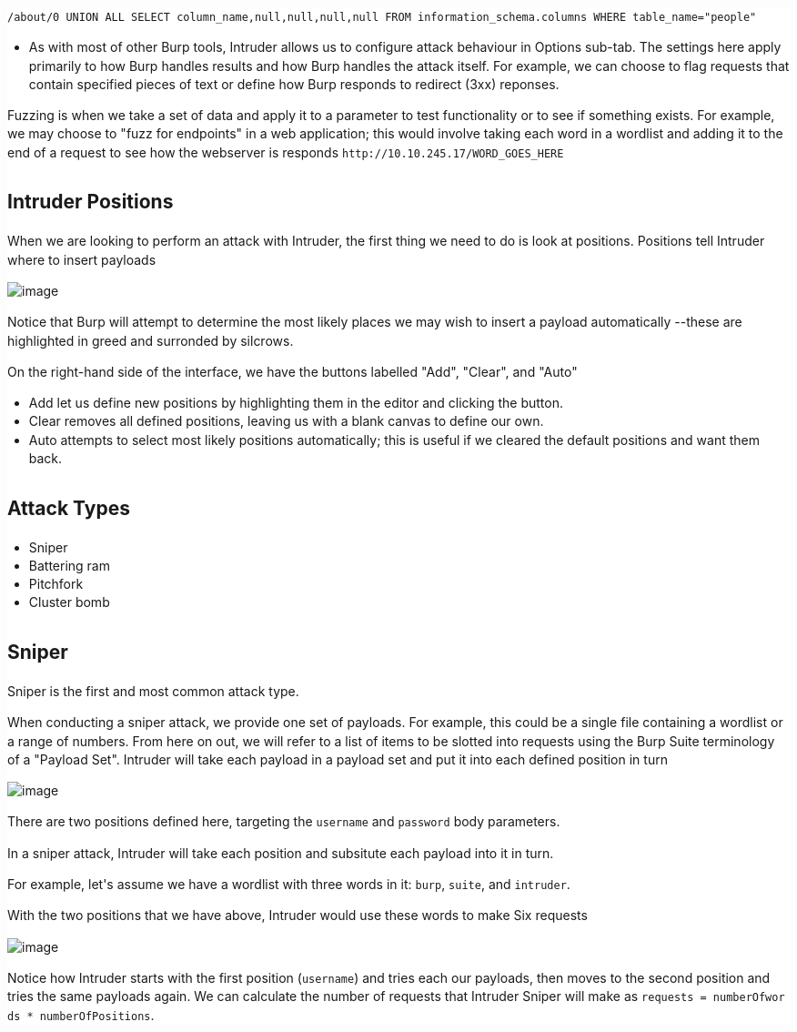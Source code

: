 ```/about/0 UNION ALL SELECT column_name,null,null,null,null FROM information_schema.columns WHERE table_name="people"```
- As with most of other Burp tools, Intruder allows us to configure attack behaviour in Options sub-tab. The settings here apply primarily to how Burp handles results and how Burp handles the attack itself. For example, we can choose to flag requests that contain specified pieces of text or define how Burp responds to redirect (3xx) reponses. 

Fuzzing is when we take a set of data and apply it to a parameter to test functionality or to see if something exists. For example, we may choose to "fuzz for endpoints" in a web application; this would involve taking each word in a wordlist and adding it to the end of a request to see how the webserver is responds 
```http://10.10.245.17/WORD_GOES_HERE```

## Intruder Positions 

When we are looking to perform an attack with Intruder, the first thing we need to do is look at positions. Positions tell Intruder where to insert payloads 

![image](https://user-images.githubusercontent.com/79100627/169913488-82218b42-5b62-4122-bf65-0efce0cc6bac.png)

Notice that Burp will attempt to determine the most likely places we may wish to insert a payload automatically --these are highlighted in greed and surronded by silcrows.

On the right-hand side of the interface, we have the buttons labelled "Add", "Clear", and "Auto"
- Add let us define new positions by highlighting them in the editor and clicking the button.
- Clear removes all defined positions, leaving us with a blank canvas to define our own.
- Auto attempts to select most likely positions automatically; this is useful if we cleared the default positions and want them back. 

## Attack Types 
- Sniper 
- Battering ram
- Pitchfork
- Cluster bomb

## Sniper 

Sniper is the first and most common attack type.

When conducting a sniper attack, we provide one set of payloads. For example, this could be a single file containing a wordlist or a range of numbers. From here on out, we will refer to a list of items to be slotted into requests using the Burp Suite terminology of a "Payload Set". Intruder will take each payload in a payload set and put it into each defined position in turn 

![image](https://user-images.githubusercontent.com/79100627/169913953-968d22a0-74aa-4765-8092-25957060f411.png)

There are two positions defined here, targeting the ```username``` and ```password``` body parameters. 

In a sniper attack, Intruder will take each position and subsitute each payload into it in turn.

For example, let's assume we have a wordlist with three words in it: ```burp```, ```suite```, and ```intruder```. 

With the two positions that we have above, Intruder would use these words to make Six requests 

![image](https://user-images.githubusercontent.com/79100627/169914148-13004b73-6732-4cf8-9c06-17c317d186d8.png)

Notice how Intruder starts with the first position (```username```) and tries each our payloads, then moves to the second position and tries the same payloads again. We can calculate the number of requests that Intruder Sniper will make as ```requests = numberOfwords * numberOfPositions```.

```